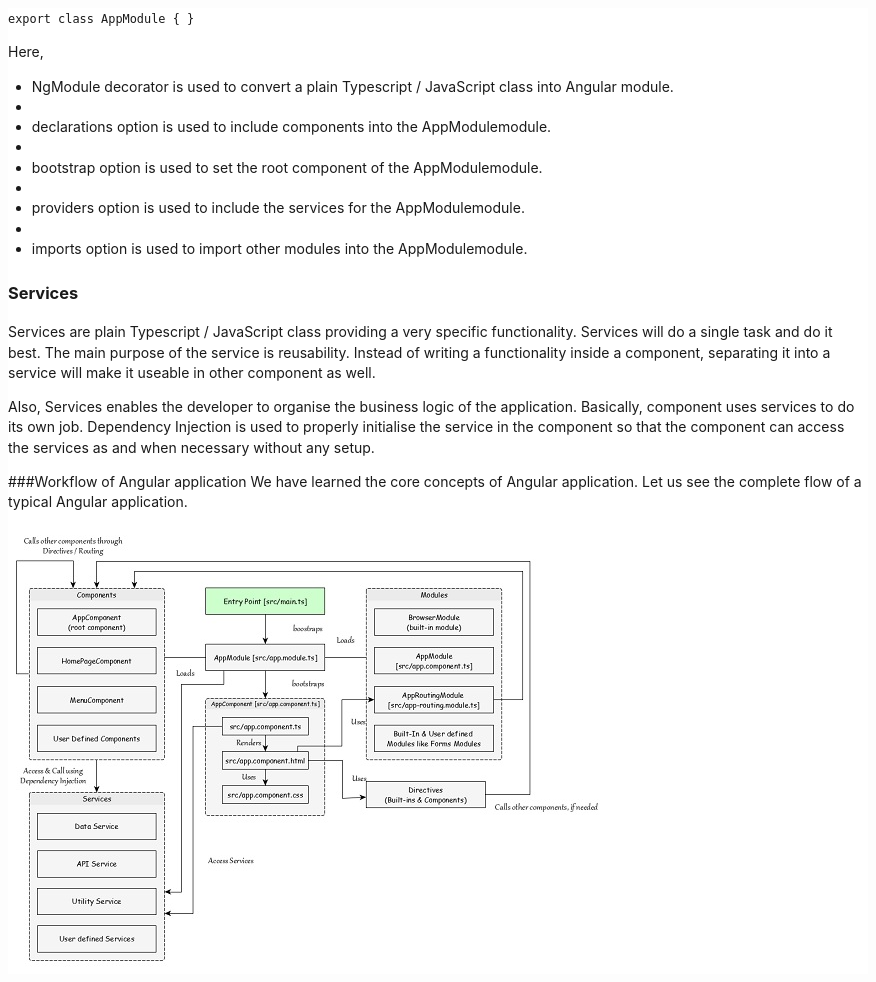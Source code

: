 ```
export class AppModule { }
```
Here,

- NgModule decorator is used to convert a plain Typescript / JavaScript class into Angular module.
- 
- declarations option is used to include components into the AppModulemodule.
- 
- bootstrap option is used to set the root component of the AppModulemodule.
- 
- providers option is used to include the services for the AppModulemodule.
- 
- imports option is used to import other modules into the AppModulemodule.




### Services
Services are plain Typescript / JavaScript class providing a very specific functionality. Services will do a single task and do it best. The main purpose of the service is reusability. Instead of writing a functionality inside a component, separating it into a service will make it useable in other component as well.

Also, Services enables the developer to organise the business logic of the application. Basically, component uses services to do its own job. Dependency Injection is used to properly initialise the service in the component so that the component can access the services as and when necessary without any setup.

###Workflow of Angular application
We have learned the core concepts of Angular application. Let us see the complete flow of a typical Angular application.

![Workflow](imgs/angular_application.jpg)
